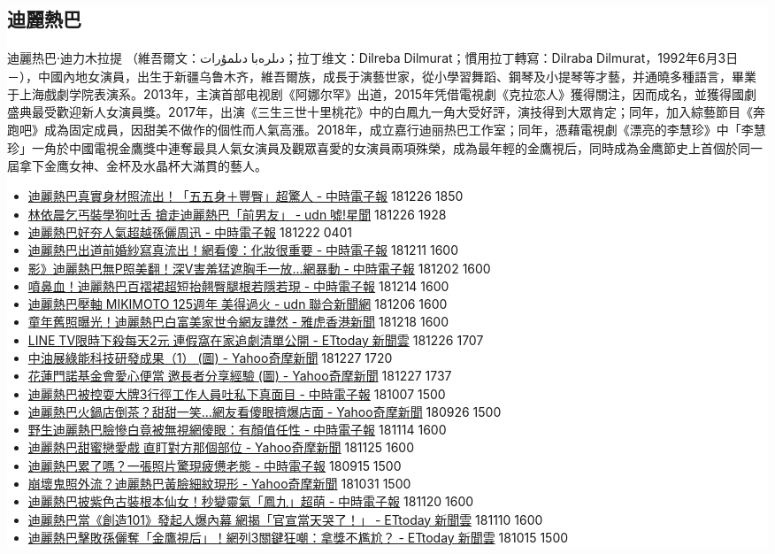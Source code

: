 ## 迪麗熱巴

迪麗热巴·迪力木拉提
（維吾爾文：دىلرەبا دىلمۇرات‎；拉丁维文：Dilreba Dilmurat‎；慣用拉丁轉寫：Dilraba Dilmurat‎，1992年6月3日－），中國內地女演員，出生于新疆乌鲁木齐，維吾爾族，成長于演藝世家，從小學習舞蹈、鋼琴及小提琴等才藝，并通曉多種語言，畢業于上海戲劇学院表演系。2013年，主演首部电视剧《阿娜尔罕》出道，2015年凭借電視劇《克拉恋人》獲得關注，因而成名，並獲得國劇盛典最受歡迎新人女演員獎。2017年，出演《三生三世十里桃花》中的白鳳九一角大受好評，演技得到大眾肯定；同年，加入綜藝節目《奔跑吧》成為固定成員，因甜美不做作的個性而人氣高漲。2018年，成立嘉行迪丽热巴工作室；同年，憑藉電視劇《漂亮的李慧珍》中「李慧珍」一角於中國電視金鷹獎中連奪最具人氣女演員及觀眾喜愛的女演員兩項殊榮，成為最年輕的金鷹視后，同時成為金鹰節史上首個於同一屆拿下金鹰女神、金杯及水晶杯大滿貫的藝人。
- [迪麗熱巴真實身材照流出！「五五身＋豐臀」超驚人 - 中時電子報](https://www.chinatimes.com/realtimenews/20181226003774-260404 "迪麗熱巴真實身材照流出！「五五身＋豐臀」超驚人 - 中時電子報") 181226 1850
- [林依晨乞丐裝學狗吐舌 搶走迪麗熱巴「前男友」 - udn 噓!星聞](https://stars.udn.com/star/story/10091/3559621 "林依晨乞丐裝學狗吐舌 搶走迪麗熱巴「前男友」 - udn 噓!星聞") 181226 1928
- [迪麗熱巴好夯人氣超越孫儷周迅 - 中時電子報](https://www.chinatimes.com/newspapers/20181222000715-260112 "迪麗熱巴好夯人氣超越孫儷周迅 - 中時電子報") 181222 0401
- [迪麗熱巴出道前婚紗寫真流出！網看傻：化妝很重要 - 中時電子報](https://www.chinatimes.com/realtimenews/20181211003616-260404 "迪麗熱巴出道前婚紗寫真流出！網看傻：化妝很重要 - 中時電子報") 181211 1600
- [影》迪麗熱巴無P照美翻！深V害羞猛遮胸手一放...網暴動 - 中時電子報](https://www.chinatimes.com/realtimenews/20181202000044-260404 "影》迪麗熱巴無P照美翻！深V害羞猛遮胸手一放...網暴動 - 中時電子報") 181202 1600
- [噴鼻血！迪麗熱巴百褶裙超短抬翹臀腿根若隱若現 - 中時電子報](https://www.chinatimes.com/realtimenews/20181214001854-260404 "噴鼻血！迪麗熱巴百褶裙超短抬翹臀腿根若隱若現 - 中時電子報") 181214 1600
- [迪麗熱巴壓軸 MIKIMOTO 125週年 美得過火 - udn 聯合新聞網](https://udn.com/news/story/7270/3522731 "迪麗熱巴壓軸 MIKIMOTO 125週年 美得過火 - udn 聯合新聞網") 181206 1600
- [童年舊照曝光！迪麗熱巴白富美家世令網友譁然 - 雅虎香港新聞](https://hk.style.yahoo.com/%E7%AB%A5%E5%B9%B4%E8%88%8A%E7%85%A7%E6%9B%9D%E5%85%89-%E8%BF%AA%E9%BA%97%E7%86%B1%E5%B7%B4%E7%99%BD%E5%AF%8C%E7%BE%8E%E5%AE%B6%E4%B8%96%E4%BB%A4%E7%B6%B2%E5%8F%8B%E8%AD%81%E7%84%B6-033000906.html "童年舊照曝光！迪麗熱巴白富美家世令網友譁然 - 雅虎香港新聞") 181218 1600
- [LINE TV限時下殺每天2元 連假窩在家追劇清單公開 - ETtoday 新聞雲](https://www.ettoday.net/news/20181226/1341183.htm "LINE TV限時下殺每天2元 連假窩在家追劇清單公開 - ETtoday 新聞雲") 181226 1707
- [中油展綠能科技研發成果（1） (圖) - Yahoo奇摩新聞](https://tw.news.yahoo.com/%E4%B8%AD%E6%B2%B9%E5%B1%95%E7%B6%A0%E8%83%BD%E7%A7%91%E6%8A%80%E7%A0%94%E7%99%BC%E6%88%90%E6%9E%9C-1-%E5%9C%96-092059363.html "中油展綠能科技研發成果（1） (圖) - Yahoo奇摩新聞") 181227 1720
- [花蓮門諾基金會愛心便當 邀長者分享經驗 (圖) - Yahoo奇摩新聞](https://tw.news.yahoo.com/%E8%8A%B1%E8%93%AE%E9%96%80%E8%AB%BE%E5%9F%BA%E9%87%91%E6%9C%83%E6%84%9B%E5%BF%83%E4%BE%BF%E7%95%B6-%E9%82%80%E9%95%B7%E8%80%85%E5%88%86%E4%BA%AB%E7%B6%93%E9%A9%97-%E5%9C%96-093700800.html "花蓮門諾基金會愛心便當 邀長者分享經驗 (圖) - Yahoo奇摩新聞") 181227 1737
- [迪麗熱巴被控耍大牌3行徑工作人員吐私下真面目 - 中時電子報](https://www.chinatimes.com/realtimenews/20181007001803-260404 "迪麗熱巴被控耍大牌3行徑工作人員吐私下真面目 - 中時電子報") 181007 1500
- [迪麗熱巴火鍋店倒茶？甜甜一笑…網友看傻眼擠爆店面 - Yahoo奇摩新聞](https://tw.news.yahoo.com/%E8%BF%AA%E9%BA%97%E7%86%B1%E5%B7%B4%E7%81%AB%E9%8D%8B%E5%BA%97%E5%80%92%E8%8C%B6-%E7%94%9C%E7%94%9C-%E7%AC%91-%E7%B6%B2%E5%8F%8B%E7%9C%8B%E5%82%BB%E7%9C%BC%E6%93%A0%E7%88%86%E5%BA%97%E9%9D%A2-073000624.html "迪麗熱巴火鍋店倒茶？甜甜一笑…網友看傻眼擠爆店面 - Yahoo奇摩新聞") 180926 1500
- [野生迪麗熱巴臉慘白竟被無視網傻眼：有顏值任性 - 中時電子報](https://www.chinatimes.com/realtimenews/20181114001415-260404 "野生迪麗熱巴臉慘白竟被無視網傻眼：有顏值任性 - 中時電子報") 181114 1600
- [迪麗熱巴甜蜜戀愛戲 直盯對方那個部位 - Yahoo奇摩新聞](https://tw.news.yahoo.com/%E8%BF%AA%E9%BA%97%E7%86%B1%E5%B7%B4%E7%94%9C%E8%9C%9C%E6%88%80%E6%84%9B%E6%88%B2-%E7%9B%B4%E7%9B%AF%E5%B0%8D%E6%96%B9%E9%82%A3%E5%80%8B%E9%83%A8%E4%BD%8D-044550357.html "迪麗熱巴甜蜜戀愛戲 直盯對方那個部位 - Yahoo奇摩新聞") 181125 1600
- [迪麗熱巴累了嗎？一張照片驚現疲憊老態 - 中時電子報](https://www.chinatimes.com/realtimenews/20180915002396-260404 "迪麗熱巴累了嗎？一張照片驚現疲憊老態 - 中時電子報") 180915 1500
- [崩壞鬼照外流？迪麗熱巴黃臉細紋現形 - Yahoo奇摩新聞](https://tw.news.yahoo.com/%E5%B4%A9%E5%A3%9E%E9%AC%BC%E7%85%A7%E5%A4%96%E6%B5%81-%E8%BF%AA%E9%BA%97%E7%86%B1%E5%B7%B4%E9%BB%83%E8%87%89%E7%B4%B0%E7%B4%8B%E7%8F%BE%E5%BD%A2-124005249.html "崩壞鬼照外流？迪麗熱巴黃臉細紋現形 - Yahoo奇摩新聞") 181031 1500
- [迪麗熱巴披紫色古裝根本仙女！秒變靈氣「鳳九」超萌 - 中時電子報](https://www.chinatimes.com/realtimenews/20181120003442-260404 "迪麗熱巴披紫色古裝根本仙女！秒變靈氣「鳳九」超萌 - 中時電子報") 181120 1600
- [迪麗熱巴當《創造101》發起人爆內幕 網揭「官宣當天哭了！」 - ETtoday 新聞雲](https://star.ettoday.net/news/1302629 "迪麗熱巴當《創造101》發起人爆內幕 網揭「官宣當天哭了！」 - ETtoday 新聞雲") 181110 1600
- [迪麗熱巴擊敗孫儷奪「金鷹視后」！網列3關鍵狂嘲：拿獎不尷尬？ - ETtoday 新聞雲](https://star.ettoday.net/news/1281369 "迪麗熱巴擊敗孫儷奪「金鷹視后」！網列3關鍵狂嘲：拿獎不尷尬？ - ETtoday 新聞雲") 181015 1500
